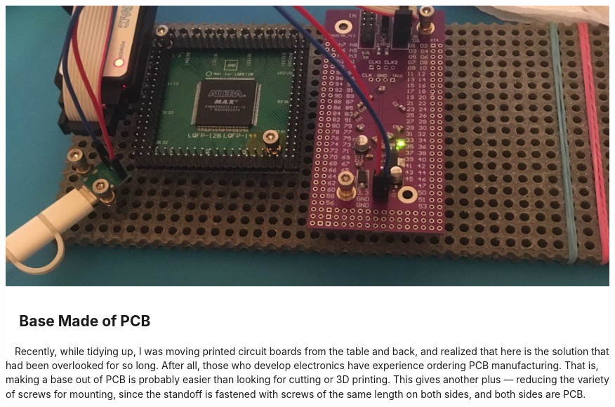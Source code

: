   ![](img/003.jpeg)

## ㅤBase Made of PCB
ㅤRecently, while tidying up, I was moving printed circuit boards from the table and back, and realized that here is the solution that had been overlooked for so long. After all, those who develop electronics have experience ordering PCB manufacturing. That is, making a base out of PCB is probably easier than looking for cutting or 3D printing. This gives another plus — reducing the variety of screws for mounting, since the standoff is fastened with screws of the same length on both sides, and both sides are PCB.
